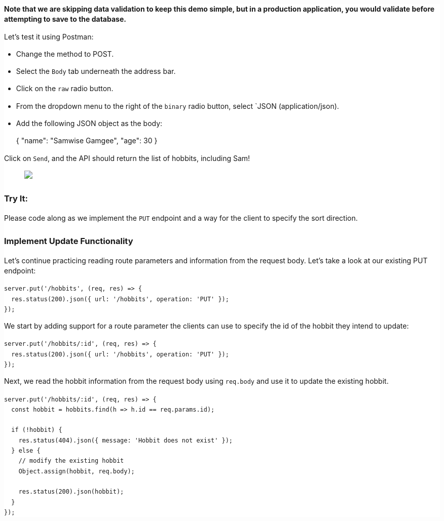 **Note that we are skipping data validation to keep this demo simple, but in a production application, you would validate before attempting to save to the database.**

Let’s test it using Postman:

- <span id="2351">Change the method to POST.</span>
- <span id="ca2a">Select the `Body` tab underneath the address bar.</span>
- <span id="ce2e">Click on the `raw` radio button.</span>
- <span id="fbac">From the dropdown menu to the right of the `binary` radio button, select \`JSON (application/json).</span>
- <span id="447b">Add the following JSON object as the body:</span>



    {
      "name": "Samwise Gamgee",
      "age": 30
    }

Click on `Send`, and the API should return the list of hobbits, including Sam!

<figure><img src="https://cdn-images-1.medium.com/max/1200/1*nGyJHK1Q_sSB6fjbBbF3xA.png" class="graf-image" /></figure>

### Try It:

Please code along as we implement the `PUT` endpoint and a way for the client to specify the sort direction.

### Implement Update Functionality

Let’s continue practicing reading route parameters and information from the request body. Let’s take a look at our existing PUT endpoint:

    server.put('/hobbits', (req, res) => {
      res.status(200).json({ url: '/hobbits', operation: 'PUT' });
    });

We start by adding support for a route parameter the clients can use to specify the id of the hobbit they intend to update:

    server.put('/hobbits/:id', (req, res) => {
      res.status(200).json({ url: '/hobbits', operation: 'PUT' });
    });

Next, we read the hobbit information from the request body using `req.body` and use it to update the existing hobbit.

    server.put('/hobbits/:id', (req, res) => {
      const hobbit = hobbits.find(h => h.id == req.params.id);

      if (!hobbit) {
        res.status(404).json({ message: 'Hobbit does not exist' });
      } else {
        // modify the existing hobbit
        Object.assign(hobbit, req.body);

        res.status(200).json(hobbit);
      }
    });
